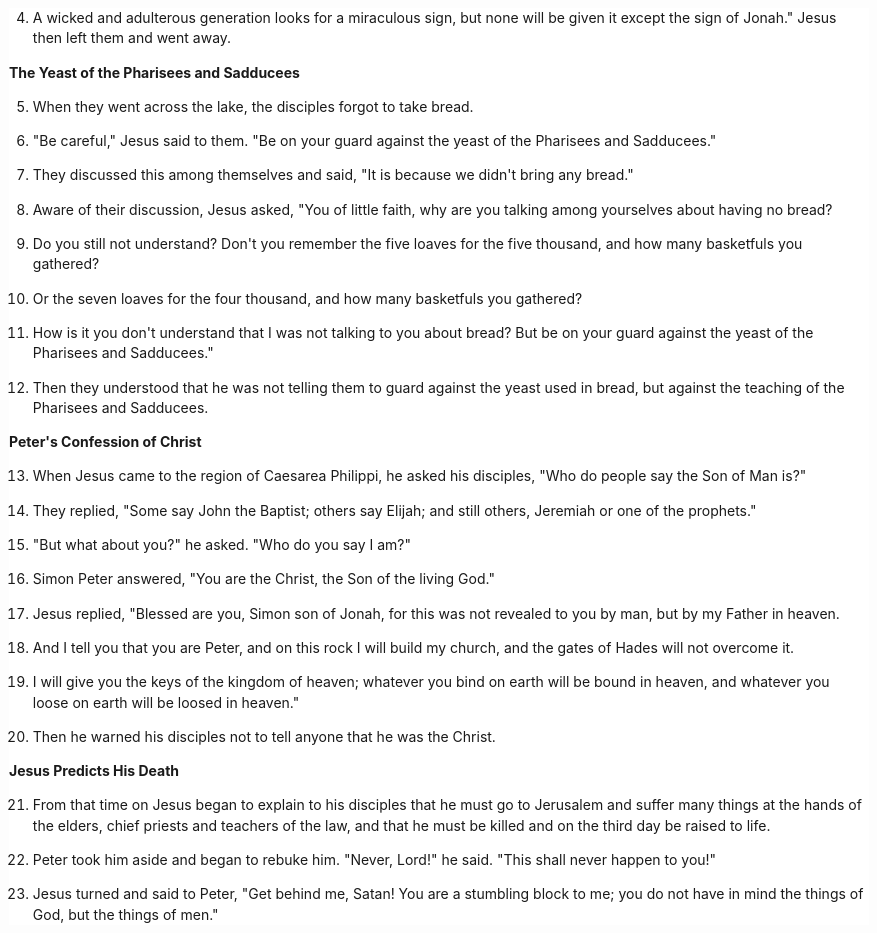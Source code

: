 4. A wicked and adulterous generation looks for a miraculous sign, but none will be given it except the sign of Jonah." Jesus then left them and went away.

__The Yeast of the Pharisees and Sadducees__

5. When they went across the lake, the disciples forgot to take bread.

6. "Be careful," Jesus said to them. "Be on your guard against the yeast of the Pharisees and Sadducees."

7. They discussed this among themselves and said, "It is because we didn't bring any bread."

8. Aware of their discussion, Jesus asked, "You of little faith, why are you talking among yourselves about having no bread?

9. Do you still not understand? Don't you remember the five loaves for the five thousand, and how many basketfuls you gathered?

10. Or the seven loaves for the four thousand, and how many basketfuls you gathered?

11. How is it you don't understand that I was not talking to you about bread? But be on your guard against the yeast of the Pharisees and Sadducees."

12. Then they understood that he was not telling them to guard against the yeast used in bread, but against the teaching of the Pharisees and Sadducees.

__Peter's Confession of Christ__

13. When Jesus came to the region of Caesarea Philippi, he asked his disciples, "Who do people say the Son of Man is?"

14. They replied, "Some say John the Baptist; others say Elijah; and still others, Jeremiah or one of the prophets."

15. "But what about you?" he asked. "Who do you say I am?"

16. Simon Peter answered, "You are the Christ, the Son of the living God."

17. Jesus replied, "Blessed are you, Simon son of Jonah, for this was not revealed to you by man, but by my Father in heaven.

18. And I tell you that you are Peter, and on this rock I will build my church, and the gates of Hades will not overcome it. 

19. I will give you the keys of the kingdom of heaven; whatever you bind on earth will be bound in heaven, and whatever you loose on earth will be loosed in heaven."

20. Then he warned his disciples not to tell anyone that he was the Christ.

__Jesus Predicts His Death__

21. From that time on Jesus began to explain to his disciples that he must go to Jerusalem and suffer many things at the hands of the elders, chief priests and teachers of the law, and that he must be killed and on the third day be raised to life.

22. Peter took him aside and began to rebuke him. "Never, Lord!" he said. "This shall never happen to you!"

23. Jesus turned and said to Peter, "Get behind me, Satan! You are a stumbling block to me; you do not have in mind the things of God, but the things of men."

